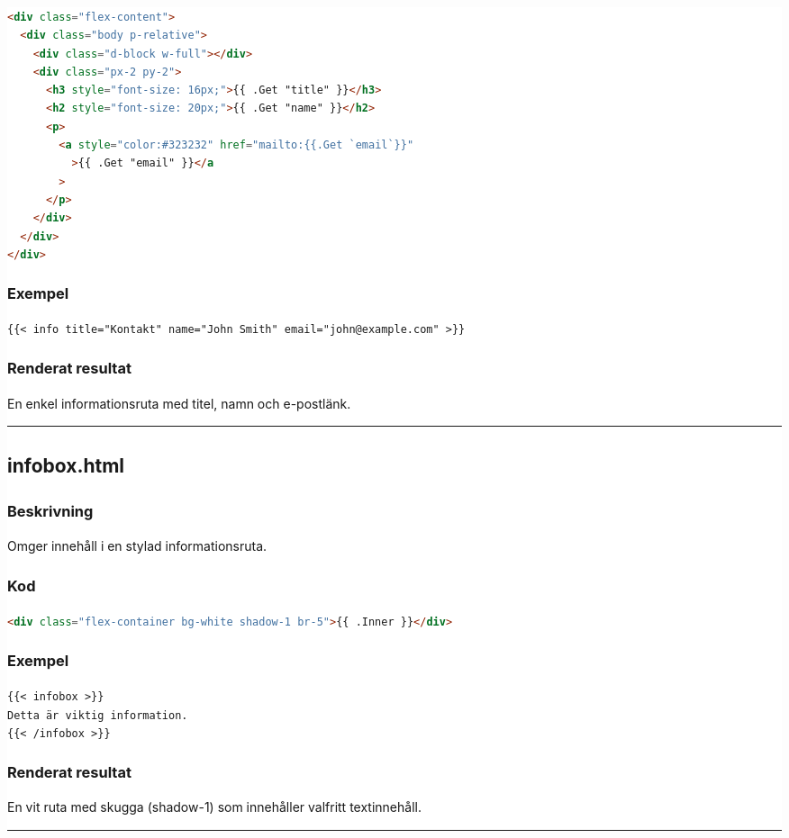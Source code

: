 ```html
<div class="flex-content">
  <div class="body p-relative">
    <div class="d-block w-full"></div>
    <div class="px-2 py-2">
      <h3 style="font-size: 16px;">{{ .Get "title" }}</h3>
      <h2 style="font-size: 20px;">{{ .Get "name" }}</h2>
      <p>
        <a style="color:#323232" href="mailto:{{.Get `email`}}"
          >{{ .Get "email" }}</a
        >
      </p>
    </div>
  </div>
</div>
```

### Exempel

```
{{< info title="Kontakt" name="John Smith" email="john@example.com" >}}
```

### Renderat resultat

En enkel informationsruta med titel, namn och e-postlänk.

---

## infobox.html

### Beskrivning

Omger innehåll i en stylad informationsruta.

### Kod

```html
<div class="flex-container bg-white shadow-1 br-5">{{ .Inner }}</div>
```

### Exempel

```
{{< infobox >}}
Detta är viktig information.
{{< /infobox >}}
```

### Renderat resultat

En vit ruta med skugga (shadow-1) som innehåller valfritt textinnehåll.

---
